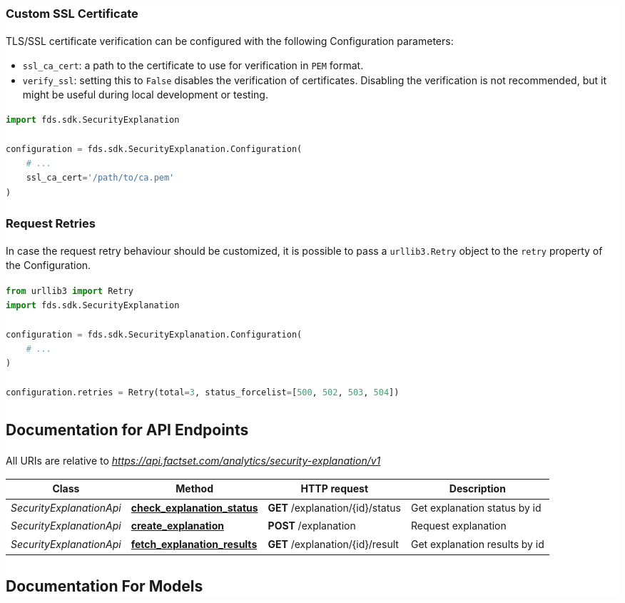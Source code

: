 ### Custom SSL Certificate

TLS/SSL certificate verification can be configured with the following Configuration parameters:

* `ssl_ca_cert`: a path to the certificate to use for verification in `PEM` format.
* `verify_ssl`: setting this to `False` disables the verification of certificates.
  Disabling the verification is not recommended, but it might be useful during
  local development or testing.

```python
import fds.sdk.SecurityExplanation

configuration = fds.sdk.SecurityExplanation.Configuration(
    # ...
    ssl_ca_cert='/path/to/ca.pem'
)
```

### Request Retries

In case the request retry behaviour should be customized, it is possible to pass a `urllib3.Retry` object to the `retry` property of the Configuration.

```python
from urllib3 import Retry
import fds.sdk.SecurityExplanation

configuration = fds.sdk.SecurityExplanation.Configuration(
    # ...
)

configuration.retries = Retry(total=3, status_forcelist=[500, 502, 503, 504])
```


## Documentation for API Endpoints

All URIs are relative to *https://api.factset.com/analytics/security-explanation/v1*

Class | Method | HTTP request | Description
------------ | ------------- | ------------- | -------------
*SecurityExplanationApi* | [**check_explanation_status**](https://github.com/FactSet/enterprise-sdk/tree/main/code/python/SecurityExplanation/v1/docs/SecurityExplanationApi.md#check_explanation_status) | **GET** /explanation/{id}/status | Get explanation status by id
*SecurityExplanationApi* | [**create_explanation**](https://github.com/FactSet/enterprise-sdk/tree/main/code/python/SecurityExplanation/v1/docs/SecurityExplanationApi.md#create_explanation) | **POST** /explanation | Request explanation
*SecurityExplanationApi* | [**fetch_explanation_results**](https://github.com/FactSet/enterprise-sdk/tree/main/code/python/SecurityExplanation/v1/docs/SecurityExplanationApi.md#fetch_explanation_results) | **GET** /explanation/{id}/result | Get explanation results by id


## Documentation For Models
